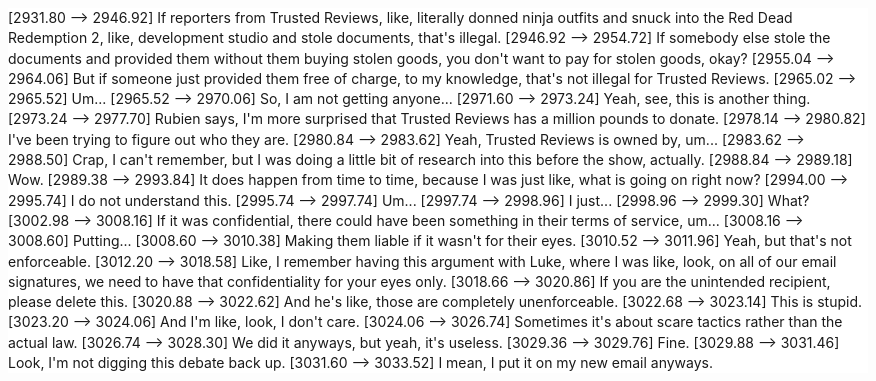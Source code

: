 [2931.80 --> 2946.92]  If reporters from Trusted Reviews, like, literally donned ninja outfits and snuck into the Red Dead Redemption 2, like, development studio and stole documents, that's illegal.
[2946.92 --> 2954.72]  If somebody else stole the documents and provided them without them buying stolen goods, you don't want to pay for stolen goods, okay?
[2955.04 --> 2964.06]  But if someone just provided them free of charge, to my knowledge, that's not illegal for Trusted Reviews.
[2965.02 --> 2965.52]  Um...
[2965.52 --> 2970.06]  So, I am not getting anyone...
[2971.60 --> 2973.24]  Yeah, see, this is another thing.
[2973.24 --> 2977.70]  Rubien says, I'm more surprised that Trusted Reviews has a million pounds to donate.
[2978.14 --> 2980.82]  I've been trying to figure out who they are.
[2980.84 --> 2983.62]  Yeah, Trusted Reviews is owned by, um...
[2983.62 --> 2988.50]  Crap, I can't remember, but I was doing a little bit of research into this before the show, actually.
[2988.84 --> 2989.18]  Wow.
[2989.38 --> 2993.84]  It does happen from time to time, because I was just like, what is going on right now?
[2994.00 --> 2995.74]  I do not understand this.
[2995.74 --> 2997.74]  Um...
[2997.74 --> 2998.96]  I just...
[2998.96 --> 2999.30]  What?
[3002.98 --> 3008.16]  If it was confidential, there could have been something in their terms of service, um...
[3008.16 --> 3008.60]  Putting...
[3008.60 --> 3010.38]  Making them liable if it wasn't for their eyes.
[3010.52 --> 3011.96]  Yeah, but that's not enforceable.
[3012.20 --> 3018.58]  Like, I remember having this argument with Luke, where I was like, look, on all of our email signatures, we need to have that confidentiality for your eyes only.
[3018.66 --> 3020.86]  If you are the unintended recipient, please delete this.
[3020.88 --> 3022.62]  And he's like, those are completely unenforceable.
[3022.68 --> 3023.14]  This is stupid.
[3023.20 --> 3024.06]  And I'm like, look, I don't care.
[3024.06 --> 3026.74]  Sometimes it's about scare tactics rather than the actual law.
[3026.74 --> 3028.30]  We did it anyways, but yeah, it's useless.
[3029.36 --> 3029.76]  Fine.
[3029.88 --> 3031.46]  Look, I'm not digging this debate back up.
[3031.60 --> 3033.52]  I mean, I put it on my new email anyways.
